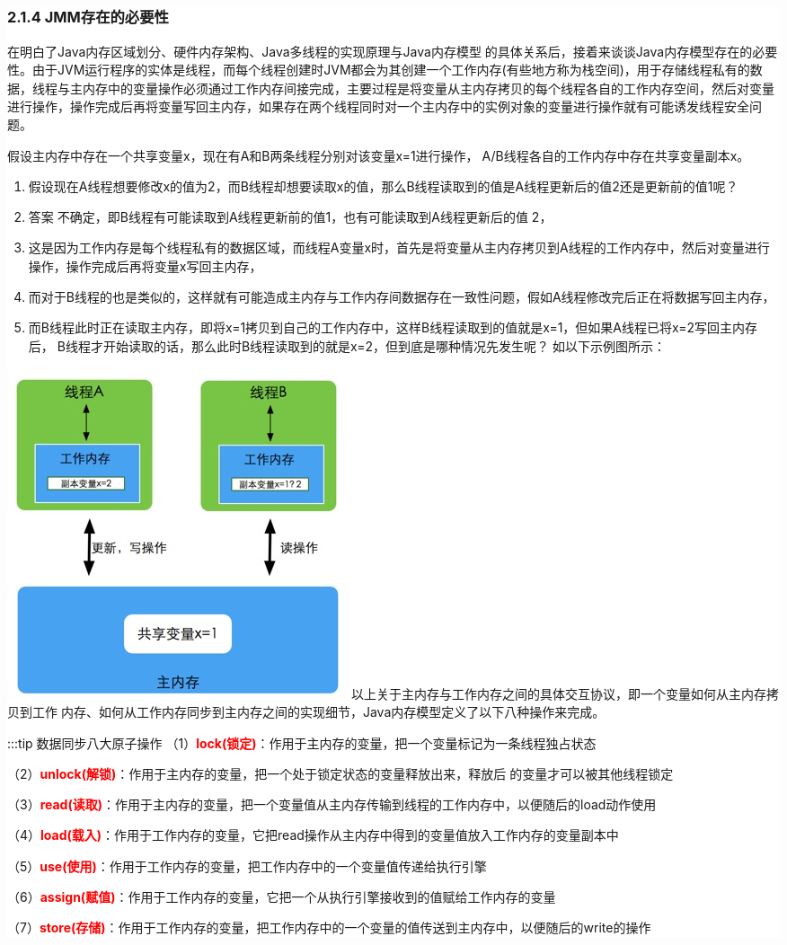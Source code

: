 ### 2.1.4 JMM存在的必要性 
在明白了Java内存区域划分、硬件内存架构、Java多线程的实现原理与Java内存模型 的具体关系后，接着来谈谈Java内存模型存在的必要性。由于JVM运行程序的实体是线程，而每个线程创建时JVM都会为其创建一个工作内存(有些地方称为栈空间)，用于存储线程私有的数据，线程与主内存中的变量操作必须通过工作内存间接完成，主要过程是将变量从主内存拷贝的每个线程各自的工作内存空间，然后对变量进行操作，操作完成后再将变量写回主内存，如果存在两个线程同时对一个主内存中的实例对象的变量进行操作就有可能诱发线程安全问题。

假设主内存中存在一个共享变量x，现在有A和B两条线程分别对该变量x=1进行操作， A/B线程各自的工作内存中存在共享变量副本x。
1. 假设现在A线程想要修改x的值为2，而B线程却想要读取x的值，那么B线程读取到的值是A线程更新后的值2还是更新前的值1呢？

2. 答案 不确定，即B线程有可能读取到A线程更新前的值1，也有可能读取到A线程更新后的值 2，

3. 这是因为工作内存是每个线程私有的数据区域，而线程A变量x时，首先是将变量从主内存拷贝到A线程的工作内存中，然后对变量进行操作，操作完成后再将变量x写回主内存，

4. 而对于B线程的也是类似的，这样就有可能造成主内存与工作内存间数据存在一致性问题，假如A线程修改完后正在将数据写回主内存，

5. 而B线程此时正在读取主内存，即将x=1拷贝到自己的工作内存中，这样B线程读取到的值就是x=1，但如果A线程已将x=2写回主内存后， B线程才开始读取的话，那么此时B线程读取到的就是x=2，但到底是哪种情况先发生呢？ 
如以下示例图所示：

<a data-fancybox title="JMM存在的必要性" href="./image/JMM05.jpg">![JMM存在的必要性](./image/JMM05.jpg)</a>
以上关于主内存与工作内存之间的具体交互协议，即一个变量如何从主内存拷贝到工作 内存、如何从工作内存同步到主内存之间的实现细节，Java内存模型定义了以下八种操作来完成。

:::tip 数据同步八大原子操作 
（1）<font color='red'><strong>lock(锁定)</strong></font>：作用于主内存的变量，把一个变量标记为一条线程独占状态 

（2）<font color='red'><strong>unlock(解锁)</strong></font>：作用于主内存的变量，把一个处于锁定状态的变量释放出来，释放后 的变量才可以被其他线程锁定 

（3）<font color='red'><strong>read(读取)</strong></font>：作用于主内存的变量，把一个变量值从主内存传输到线程的工作内存中，以便随后的load动作使用 

（4）<font color='red'><strong>load(载入)</strong></font>：作用于工作内存的变量，它把read操作从主内存中得到的变量值放入工作内存的变量副本中 

（5）<font color='red'><strong>use(使用)</strong></font>：作用于工作内存的变量，把工作内存中的一个变量值传递给执行引擎 

（6）<font color='red'><strong>assign(赋值)</strong></font>：作用于工作内存的变量，它把一个从执行引擎接收到的值赋给工作内存的变量 

（7）<font color='red'><strong>store(存储)</strong></font>：作用于工作内存的变量，把工作内存中的一个变量的值传送到主内存中，以便随后的write的操作 
